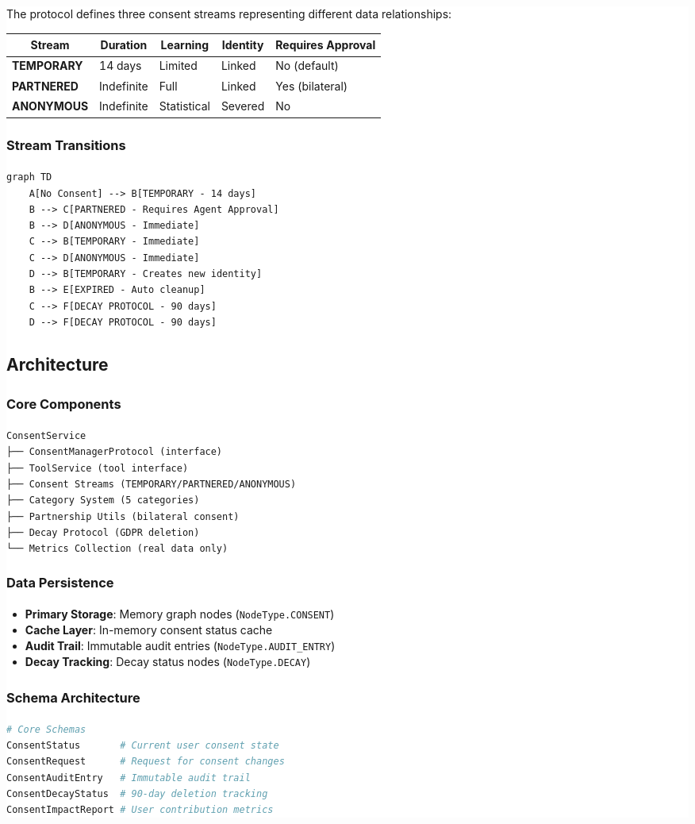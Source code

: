 The protocol defines three consent streams representing different data relationships:

| Stream | Duration | Learning | Identity | Requires Approval |
|--------|----------|----------|----------|------------------|
| **TEMPORARY** | 14 days | Limited | Linked | No (default) |
| **PARTNERED** | Indefinite | Full | Linked | Yes (bilateral) |
| **ANONYMOUS** | Indefinite | Statistical | Severed | No |

### Stream Transitions

```mermaid
graph TD
    A[No Consent] --> B[TEMPORARY - 14 days]
    B --> C[PARTNERED - Requires Agent Approval]
    B --> D[ANONYMOUS - Immediate]
    C --> B[TEMPORARY - Immediate]
    C --> D[ANONYMOUS - Immediate]
    D --> B[TEMPORARY - Creates new identity]
    B --> E[EXPIRED - Auto cleanup]
    C --> F[DECAY PROTOCOL - 90 days]
    D --> F[DECAY PROTOCOL - 90 days]
```

## Architecture

### Core Components

```
ConsentService
├── ConsentManagerProtocol (interface)
├── ToolService (tool interface)  
├── Consent Streams (TEMPORARY/PARTNERED/ANONYMOUS)
├── Category System (5 categories)
├── Partnership Utils (bilateral consent)
├── Decay Protocol (GDPR deletion)
└── Metrics Collection (real data only)
```

### Data Persistence

- **Primary Storage**: Memory graph nodes (`NodeType.CONSENT`)
- **Cache Layer**: In-memory consent status cache  
- **Audit Trail**: Immutable audit entries (`NodeType.AUDIT_ENTRY`)
- **Decay Tracking**: Decay status nodes (`NodeType.DECAY`)

### Schema Architecture

```python
# Core Schemas
ConsentStatus       # Current user consent state
ConsentRequest      # Request for consent changes
ConsentAuditEntry   # Immutable audit trail
ConsentDecayStatus  # 90-day deletion tracking
ConsentImpactReport # User contribution metrics
```
